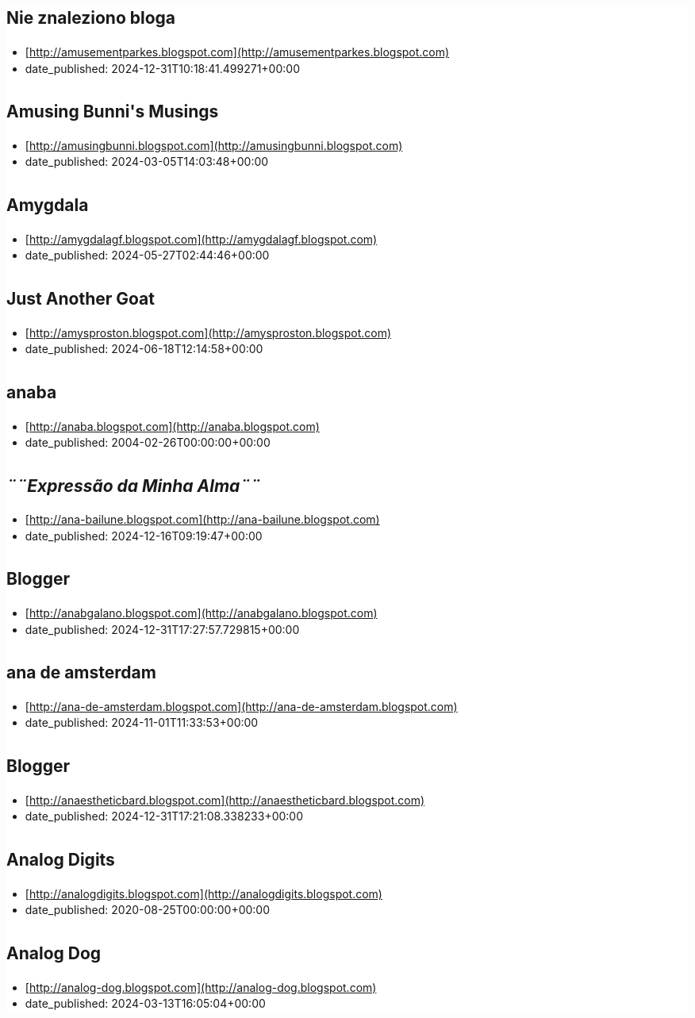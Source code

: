  ## Nie znaleziono bloga
 - [http://amusementparkes.blogspot.com](http://amusementparkes.blogspot.com)
 - date_published: 2024-12-31T10:18:41.499271+00:00

 ## Amusing Bunni's Musings
 - [http://amusingbunni.blogspot.com](http://amusingbunni.blogspot.com)
 - date_published: 2024-03-05T14:03:48+00:00

 ## Amygdala
 - [http://amygdalagf.blogspot.com](http://amygdalagf.blogspot.com)
 - date_published: 2024-05-27T02:44:46+00:00

 ## Just Another Goat
 - [http://amysproston.blogspot.com](http://amysproston.blogspot.com)
 - date_published: 2024-06-18T12:14:58+00:00

 ## anaba
 - [http://anaba.blogspot.com](http://anaba.blogspot.com)
 - date_published: 2004-02-26T00:00:00+00:00

 ## *¨¨*Expressão da Minha Alma*¨¨*
 - [http://ana-bailune.blogspot.com](http://ana-bailune.blogspot.com)
 - date_published: 2024-12-16T09:19:47+00:00

 ## Blogger
 - [http://anabgalano.blogspot.com](http://anabgalano.blogspot.com)
 - date_published: 2024-12-31T17:27:57.729815+00:00

 ## ana de amsterdam
 - [http://ana-de-amsterdam.blogspot.com](http://ana-de-amsterdam.blogspot.com)
 - date_published: 2024-11-01T11:33:53+00:00

 ## Blogger
 - [http://anaestheticbard.blogspot.com](http://anaestheticbard.blogspot.com)
 - date_published: 2024-12-31T17:21:08.338233+00:00

 ## Analog Digits
 - [http://analogdigits.blogspot.com](http://analogdigits.blogspot.com)
 - date_published: 2020-08-25T00:00:00+00:00

 ## Analog  Dog
 - [http://analog-dog.blogspot.com](http://analog-dog.blogspot.com)
 - date_published: 2024-03-13T16:05:04+00:00
